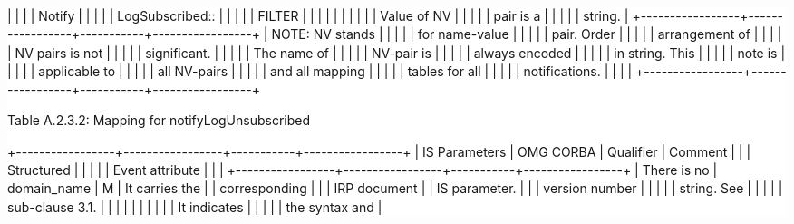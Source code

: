 |                 |                 |           | Notify          |
|                 |                 |           | LogSubscribed:: |
|                 |                 |           | FILTER          |
|                 |                 |           |                 |
|                 |                 |           | Value of NV     |
|                 |                 |           | pair is a       |
|                 |                 |           | string.         |
+-----------------+-----------------+-----------+-----------------+
| NOTE: NV stands |                 |           |                 |
| for name-value  |                 |           |                 |
| pair. Order     |                 |           |                 |
| arrangement of  |                 |           |                 |
| NV pairs is not |                 |           |                 |
| significant.    |                 |           |                 |
| The name of     |                 |           |                 |
| NV-pair is      |                 |           |                 |
| always encoded  |                 |           |                 |
| in string. This |                 |           |                 |
| note is         |                 |           |                 |
| applicable to   |                 |           |                 |
| all NV-pairs    |                 |           |                 |
| and all mapping |                 |           |                 |
| tables for all  |                 |           |                 |
| notifications.  |                 |           |                 |
+-----------------+-----------------+-----------+-----------------+

Table A.2.3.2: Mapping for notifyLogUnsubscribed

+-----------------+-----------------+-----------+-----------------+
| IS Parameters   | OMG CORBA       | Qualifier | Comment         |
|                 | Structured      |           |                 |
|                 | Event attribute |           |                 |
+-----------------+-----------------+-----------+-----------------+
| There is no     | domain\_name    | M         | It carries the  |
| corresponding   |                 |           | IRP document    |
| IS parameter.   |                 |           | version number  |
|                 |                 |           | string. See     |
|                 |                 |           | sub-clause 3.1. |
|                 |                 |           |                 |
|                 |                 |           | It indicates    |
|                 |                 |           | the syntax and  |